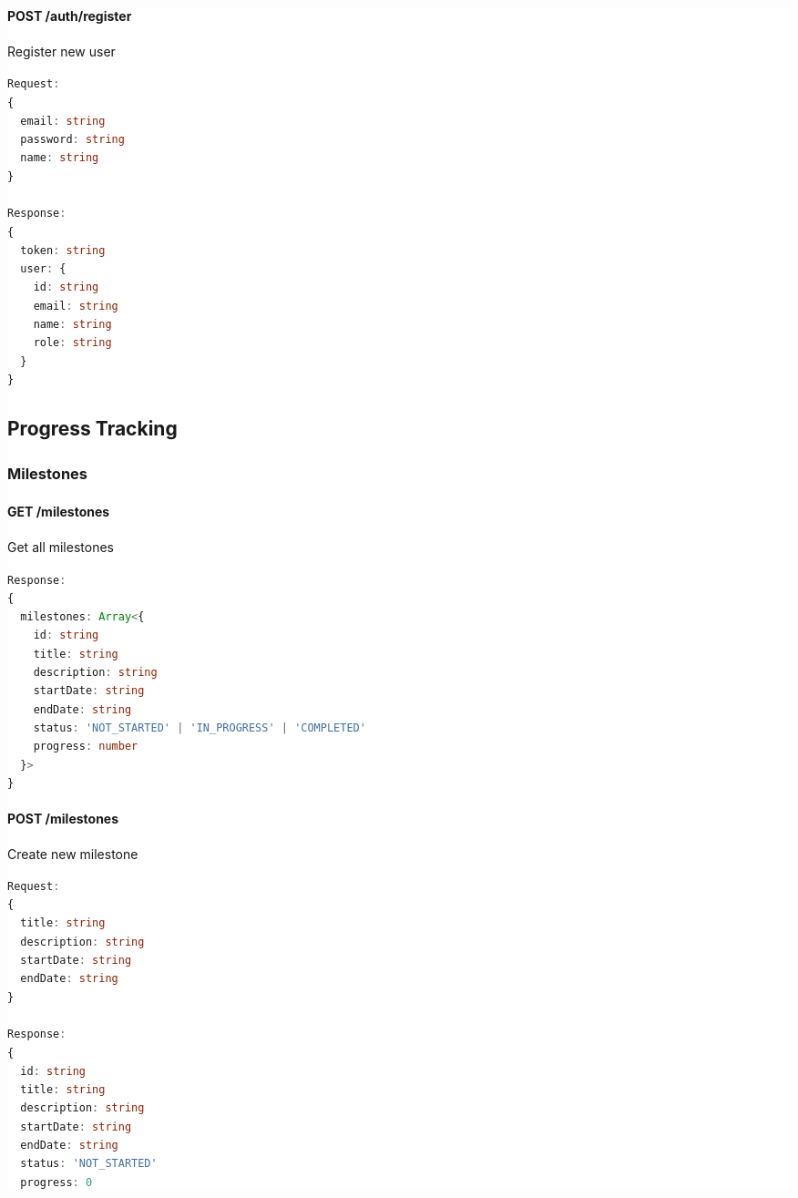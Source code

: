 #### POST /auth/register
Register new user
```typescript
Request:
{
  email: string
  password: string
  name: string
}

Response:
{
  token: string
  user: {
    id: string
    email: string
    name: string
    role: string
  }
}
```

## Progress Tracking

### Milestones

#### GET /milestones
Get all milestones
```typescript
Response:
{
  milestones: Array<{
    id: string
    title: string
    description: string
    startDate: string
    endDate: string
    status: 'NOT_STARTED' | 'IN_PROGRESS' | 'COMPLETED'
    progress: number
  }>
}
```

#### POST /milestones
Create new milestone
```typescript
Request:
{
  title: string
  description: string
  startDate: string
  endDate: string
}

Response:
{
  id: string
  title: string
  description: string
  startDate: string
  endDate: string
  status: 'NOT_STARTED'
  progress: 0
```